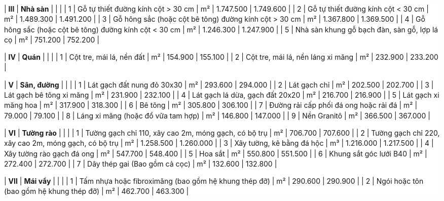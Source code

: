 | **III** | **Nhà sàn** | | |
| 1 | Gỗ tự thiết đường kính cột > 30 cm | m² | 1.747.500 | 1.749.600 |
| 2 | Gỗ tự thiết đường kính cột < 30 cm | m² | 1.489.300 | 1.491.200 |
| 3 | Gỗ hông sắc (hoặc cột bê tông) đường kính cột > 30 cm | m² | 1.367.800 | 1.369.500 |
| 4 | Gỗ hông sắc (hoặc cột bê tông) đường kính cột < 30 cm | m² | 1.246.300 | 1.247.900 |
| 5 | Nhà sàn khung gỗ bạch đàn, sàn gỗ, lợp lá cọ | m² | 751.200 | 752.200 |

| **IV** | **Quán** | | |
| 1 | Cột tre, mái lá, nền đất | m² | 154.900 | 155.100 |
| 2 | Cột tre, mái lá, nền láng xi măng | m² | 232.900 | 233.200 |

| **V** | **Sân, đường** | | |
| 1 | Lát gạch đất nung đỏ 30x30 | m² | 293.600 | 294.000 |
| 2 | Lát gạch chỉ | m² | 202.500 | 202.700 |
| 3 | Lát gạch bê tông xi măng | m² | 231.900 | 232.100 |
| 4 | Lát gạch lá dừa, gạch đất 20x20 | m² | 216.700 | 216.900 |
| 5 | Lát gạch xi măng hoa | m² | 317.900 | 318.300 |
| 6 | Bê tông | m² | 305.800 | 306.100 |
| 7 | Đường rải cấp phối đá ong hoặc rải đá | m² | 79.000 | 79.100 |
| 8 | Láng xi măng (hoặc đổ vữa tam hợp) | m² | 146.800 | 147.000 |
| 9 | Nền Granitô | m² | 366.500 | 367.000 |

| **VI** | **Tường rào** | | |
| 1 | Tường gạch chỉ 110, xây cao 2m, móng gạch, có bộ trụ | m² | 706.700 | 707.600 |
| 2 | Tường gạch chỉ 220, xây cao 2m, móng gạch, có bộ trụ | m² | 1.258.500 | 1.260.000 |
| 3 | Xây tường, kê bằng đá hộc | m³ | 1.216.000 | 1.217.500 |
| 4 | Xây tường rào gạch đá ong | m² | 547.700 | 548.400 |
| 5 | Hoa sắt | m² | 550.800 | 551.500 |
| 6 | Khung sắt góc lưới B40 | m² | 272.400 | 272.700 |
| 7 | Dây thép gai (Bao gồm cả cọc) | m² | 132.600 | 132.800 |

| **VII** | **Mái vẩy** | | |
| 1 | Tấm nhựa hoặc fibroximăng (bao gồm hệ khung thép đỡ) | m² | 290.600 | 290.900 |
| 2 | Ngói hoặc tôn (bao gồm hệ khung thép đỡ) | m² | 462.700 | 463.300 |

